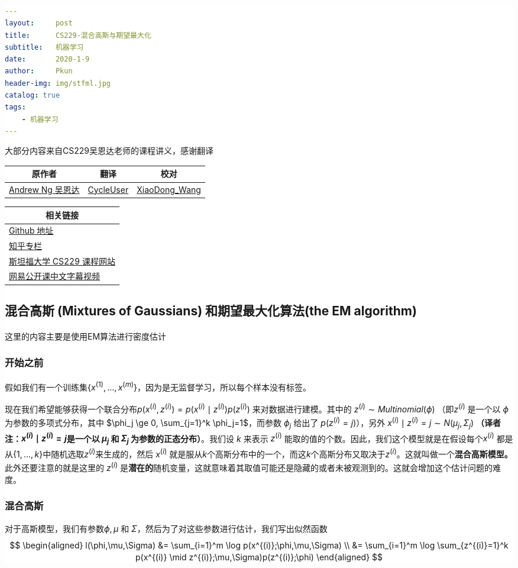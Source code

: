 ```yaml
---
layout:     post
title:      CS229-混合高斯与期望最大化
subtitle:   机器学习
date:       2020-1-9
author:     Pkun
header-img: img/stfml.jpg
catalog: true
tags:
    - 机器学习
---
```



大部分内容来自CS229吴恩达老师的课程讲义，感谢翻译

| 原作者 | 翻译 | 校对 |
| --- | --- | --- |
| [Andrew Ng  吴恩达](http://www.andrewng.org/) | [CycleUser](https://www.zhihu.com/people/cycleuser/columns) | [XiaoDong_Wang](https://github.com/Dongzhixiao) |


|相关链接|
|---|
|[Github 地址](https://github.com/Kivy-CN/Stanford-CS-229-CN)|
|[知乎专栏](https://zhuanlan.zhihu.com/MachineLearn)|
|[斯坦福大学 CS229 课程网站](http://cs229.stanford.edu/)|
|[网易公开课中文字幕视频](http://open.163.com/movie/2008/1/M/C/M6SGF6VB4_M6SGHFBMC.html)|


## 混合高斯 (Mixtures of Gaussians) 和期望最大化算法(the EM algorithm)

这里的内容主要是使用EM算法进行密度估计

### 开始之前

假如我们有一个训练集$\{x^{(1)},...,x^{(m)}\}$，因为是无监督学习，所以每个样本没有标签。

现在我们希望能够获得一个联合分布$p(x^{(i)},z^{(i)}) = p(x^{(i)} \mid z^{(i)})p(z^{(i)})$ 来对数据进行建模。其中的 $z^{(i)} \sim Multinomial(\phi)$ （即$z^{(i)}$ 是一个以 $\phi$ 为参数的多项式分布，其中 $\phi_j \ge 0, \sum_{j=1}^k \phi_j=1$，而参数 $\phi_j$ 给出了 $p(z^{(i)} = j)$），另外 $x^{(i)} \mid z^{(i)} = j \sim N(μ_j,\Sigma_j)$ **（译者注：$x^{(i)} \mid z^{(i)} = j$是一个以 $μ_j$ 和 $\Sigma_j$ 为参数的正态分布）**。我们设 $k$ 来表示 $z^{(i)}$ 能取的值的个数。因此，我们这个模型就是在假设每个$x^{(i)}$ 都是从$\{1, ..., k\}$中随机选取$z^{(i)}$来生成的，然后 $x^{(i)}$ 就是服从$k$个高斯分布中的一个，而这$k$个高斯分布又取决于$z^{(i)}$。这就叫做一个**混合高斯模型。** 此外还要注意的就是这里的 $z^{(i)}$ 是**潜在的**随机变量，这就意味着其取值可能还是隐藏的或者未被观测到的。这就会增加这个估计问题的难度。

### 混合高斯

对于高斯模型，我们有参数$\phi, \mu$ 和 $\Sigma$，然后为了对这些参数进行估计，我们写出似然函数
$$
\begin{aligned}
l(\phi,\mu,\Sigma) &= \sum_{i=1}^m \log p(x^{(i)};\phi,\mu,\Sigma) \\
&= \sum_{i=1}^m \log \sum_{z^{(i)}=1}^k p(x^{(i)} \mid z^{(i)};\mu,\Sigma)p(z^{(i)};\phi)
\end{aligned}
$$
